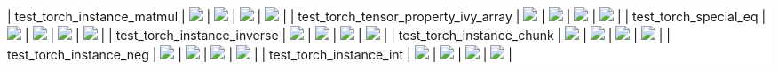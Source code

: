 | test_torch_instance_matmul             | <a href="https://github.com/unifyai/ivy/actions/runs/4585526355/jobs/8097719597" rel="noopener noreferrer" target="_blank"><img src=https://img.shields.io/badge/-success-success></a> | <a href="https://github.com/unifyai/ivy/actions/runs/4585526355/jobs/8097719597" rel="noopener noreferrer" target="_blank"><img src=https://img.shields.io/badge/-success-success></a> | <a href="https://github.com/unifyai/ivy/actions/runs/4585526355/jobs/8097719597" rel="noopener noreferrer" target="_blank"><img src=https://img.shields.io/badge/-success-success></a> | <a href="https://github.com/unifyai/ivy/actions/runs/4585526355/jobs/8097719597" rel="noopener noreferrer" target="_blank"><img src=https://img.shields.io/badge/-success-success></a> |
| test_torch_tensor_property_ivy_array   | <a href="https://github.com/unifyai/ivy/actions/runs/4586035019/jobs/8098579613" rel="noopener noreferrer" target="_blank"><img src=https://img.shields.io/badge/-success-success></a> | <a href="https://github.com/unifyai/ivy/actions/runs/4586035019/jobs/8098579613" rel="noopener noreferrer" target="_blank"><img src=https://img.shields.io/badge/-success-success></a> | <a href="https://github.com/unifyai/ivy/actions/runs/4586035019/jobs/8098579613" rel="noopener noreferrer" target="_blank"><img src=https://img.shields.io/badge/-success-success></a> | <a href="https://github.com/unifyai/ivy/actions/runs/4586035019/jobs/8098579613" rel="noopener noreferrer" target="_blank"><img src=https://img.shields.io/badge/-success-success></a> |
| test_torch_special_eq                  | <a href="https://github.com/unifyai/ivy/actions/runs/4586035019/jobs/8098579613" rel="noopener noreferrer" target="_blank"><img src=https://img.shields.io/badge/-success-success></a> | <a href="https://github.com/unifyai/ivy/actions/runs/4586035019/jobs/8098579613" rel="noopener noreferrer" target="_blank"><img src=https://img.shields.io/badge/-success-success></a> | <a href="https://github.com/unifyai/ivy/actions/runs/4586035019/jobs/8098579613" rel="noopener noreferrer" target="_blank"><img src=https://img.shields.io/badge/-success-success></a> | <a href="https://github.com/unifyai/ivy/actions/runs/4586035019/jobs/8098579613" rel="noopener noreferrer" target="_blank"><img src=https://img.shields.io/badge/-success-success></a> |
| test_torch_instance_inverse            | <a href="https://github.com/unifyai/ivy/actions/runs/4585526355/jobs/8097719597" rel="noopener noreferrer" target="_blank"><img src=https://img.shields.io/badge/-failure-red></a>     | <a href="https://github.com/unifyai/ivy/actions/runs/4585526355/jobs/8097719597" rel="noopener noreferrer" target="_blank"><img src=https://img.shields.io/badge/-failure-red></a>     | <a href="https://github.com/unifyai/ivy/actions/runs/4585526355/jobs/8097719597" rel="noopener noreferrer" target="_blank"><img src=https://img.shields.io/badge/-failure-red></a>     | <a href="https://github.com/unifyai/ivy/actions/runs/4585526355/jobs/8097719597" rel="noopener noreferrer" target="_blank"><img src=https://img.shields.io/badge/-failure-red></a>     |
| test_torch_instance_chunk              | <a href="https://github.com/unifyai/ivy/actions/runs/4585526355/jobs/8097719597" rel="noopener noreferrer" target="_blank"><img src=https://img.shields.io/badge/-success-success></a> | <a href="https://github.com/unifyai/ivy/actions/runs/4585526355/jobs/8097719597" rel="noopener noreferrer" target="_blank"><img src=https://img.shields.io/badge/-success-success></a> | <a href="https://github.com/unifyai/ivy/actions/runs/4585526355/jobs/8097719597" rel="noopener noreferrer" target="_blank"><img src=https://img.shields.io/badge/-success-success></a> | <a href="https://github.com/unifyai/ivy/actions/runs/4585526355/jobs/8097719597" rel="noopener noreferrer" target="_blank"><img src=https://img.shields.io/badge/-success-success></a> |
| test_torch_instance_neg                | <a href="https://github.com/unifyai/ivy/actions/runs/4585743828/jobs/8098056372" rel="noopener noreferrer" target="_blank"><img src=https://img.shields.io/badge/-success-success></a> | <a href="https://github.com/unifyai/ivy/actions/runs/4585743828/jobs/8098056372" rel="noopener noreferrer" target="_blank"><img src=https://img.shields.io/badge/-success-success></a> | <a href="https://github.com/unifyai/ivy/actions/runs/4585743828/jobs/8098056372" rel="noopener noreferrer" target="_blank"><img src=https://img.shields.io/badge/-success-success></a> | <a href="https://github.com/unifyai/ivy/actions/runs/4585743828/jobs/8098056372" rel="noopener noreferrer" target="_blank"><img src=https://img.shields.io/badge/-success-success></a> |
| test_torch_instance_int                | <a href="https://github.com/unifyai/ivy/actions/runs/4585526355/jobs/8097719597" rel="noopener noreferrer" target="_blank"><img src=https://img.shields.io/badge/-failure-red></a>     | <a href="https://github.com/unifyai/ivy/actions/runs/4585526355/jobs/8097719597" rel="noopener noreferrer" target="_blank"><img src=https://img.shields.io/badge/-failure-red></a>     | <a href="https://github.com/unifyai/ivy/actions/runs/4585526355/jobs/8097719597" rel="noopener noreferrer" target="_blank"><img src=https://img.shields.io/badge/-failure-red></a>     | <a href="https://github.com/unifyai/ivy/actions/runs/4585526355/jobs/8097719597" rel="noopener noreferrer" target="_blank"><img src=https://img.shields.io/badge/-failure-red></a>     |
